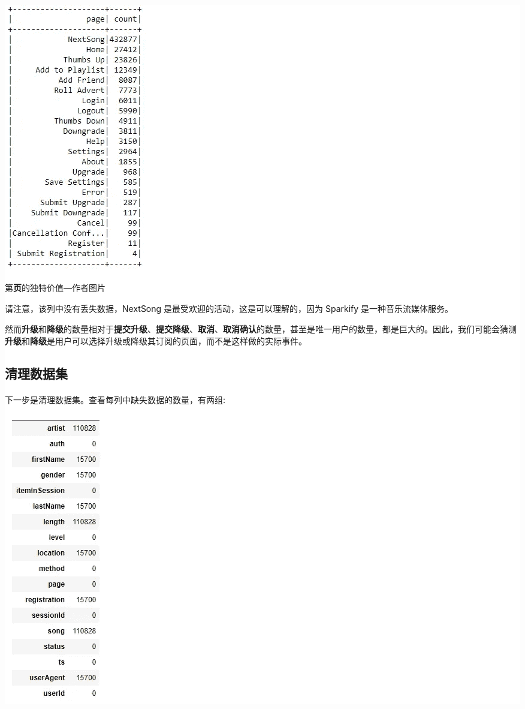 ![](img/164c90a876533f747fcdb8b2e3f6e99d.png)

第**页**的独特价值—作者图片

请注意，该列中没有丢失数据，NextSong 是最受欢迎的活动，这是可以理解的，因为 Sparkify 是一种音乐流媒体服务。

然而**升级**和**降级**的数量相对于**提交升级**、**提交降级**、**取消**、**取消确认**的数量，甚至是唯一用户的数量，都是巨大的。因此，我们可能会猜测**升级**和**降级**是用户可以选择升级或降级其订阅的页面，而不是这样做的实际事件。

## 清理数据集

下一步是清理数据集。查看每列中缺失数据的数量，有两组:

![](img/b1eea69b6853916c1d008ae0c66cb517.png)
